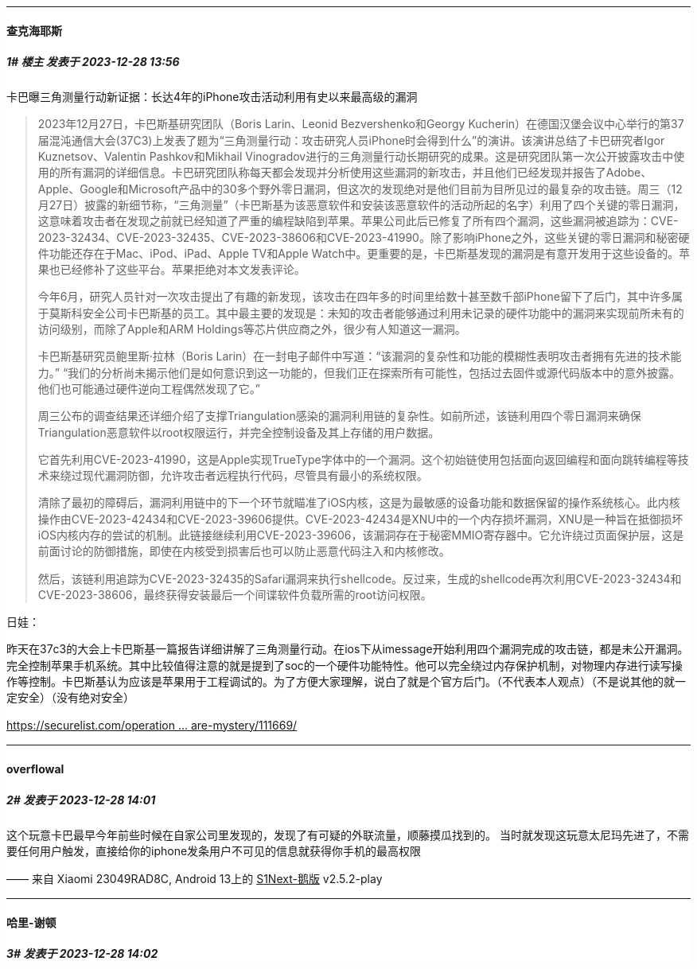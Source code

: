 
*****

####  查克海耶斯  
##### 1#       楼主       发表于 2023-12-28 13:56

卡巴曝三角测量行动新证据：长达4年的iPhone攻击活动利用有史以来最高级的漏洞 <blockquote>2023年12月27日，卡巴斯基研究团队（Boris Larin、Leonid Bezvershenko和Georgy Kucherin）在德国汉堡会议中心举行的第37届混沌通信大会(37C3)上发表了题为“三角测量行动：攻击研究人员iPhone时会得到什么”的演讲。该演讲总结了卡巴研究者Igor Kuznetsov、Valentin Pashkov和Mikhail Vinogradov进行的三角测量行动长期研究的成果。这是研究团队第一次公开披露攻击中使用的所有漏洞的详细信息。卡巴研究团队称每天都会发现并分析使用这些漏洞的新攻击，并且他们已经发现并报告了Adobe、Apple、Google和Microsoft产品中的30多个野外零日漏洞，但这次的发现绝对是他们目前为目所见过的最复杂的攻击链。周三（12月27日）披露的新细节称，“三角测量”（卡巴斯基为该恶意软件和安装该恶意软件的活动所起的名字）利用了四个关键的零日漏洞，这意味着攻击者在发现之前就已经知道了严重的编程缺陷到苹果。苹果公司此后已修复了所有四个漏洞，这些漏洞被追踪为：CVE-2023-32434、CVE-2023-32435、CVE-2023-38606和CVE-2023-41990。除了影响iPhone之外，这些关键的零日漏洞和秘密硬件功能还存在于Mac、iPod、iPad、Apple TV和Apple Watch中。更重要的是，卡巴斯基发现的漏洞是有意开发用于这些设备的。苹果也已经修补了这些平台。苹果拒绝对本文发表评论。

今年6月，研究人员针对一次攻击提出了有趣的新发现，该攻击在四年多的时间里给数十甚至数千部iPhone留下了后门，其中许多属于莫斯科安全公司卡巴斯基的员工。其中最主要的发现是：未知的攻击者能够通过利用未记录的硬件功能中的漏洞来实现前所未有的访问级别，而除了Apple和ARM Holdings等芯片供应商之外，很少有人知道这一漏洞。

卡巴斯基研究员鲍里斯·拉林（Boris Larin）在一封电子邮件中写道：“该漏洞的复杂性和功能的模糊性表明攻击者拥有先进的技术能力。” “我们的分析尚未揭示他们是如何意识到这一功能的，但我们正在探索所有可能性，包括过去固件或源代码版本中的意外披露。他们也可能通过硬件逆向工程偶然发现了它。”

周三公布的调查结果还详细介绍了支撑Triangulation感染的漏洞利用链的复杂性。如前所述，该链利用四个零日漏洞来确保Triangulation恶意软件以root权限运行，并完全控制设备及其上存储的用户数据。

它首先利用CVE-2023-41990，这是Apple实现TrueType字体中的一个漏洞。这个初始链使用包括面向返回编程和面向跳转编程等技术来绕过现代漏洞防御，允许攻击者远程执行代码，尽管具有最小的系统权限。

清除了最初的障碍后，漏洞利用链中的下一个环节就瞄准了iOS内核，这是为最敏感的设备功能和数据保留的操作系统核心。此内核操作由CVE-2023-42434和CVE-2023-39606提供。CVE-2023-42434是XNU中的一个内存损坏漏洞，XNU是一种旨在抵御损坏iOS内核内存的尝试的机制。此链接继续利用CVE-2023-39606，该漏洞存在于秘密MMIO寄存器中。它允许绕过页面保护层，这是前面讨论的防御措施，即使在内核受到损害后也可以防止恶意代码注入和内核修改。

然后，该链利用追踪为CVE-2023-32435的Safari漏洞来执行shellcode。反过来，生成的shellcode再次利用CVE-2023-32434和CVE-2023-38606，最终获得安装最后一个间谍软件负载所需的root访问权限。</blockquote>
日娃：

昨天在37c3的大会上卡巴斯基一篇报告详细讲解了三角测量行动。在ios下从imessage开始利用四个漏洞完成的攻击链，都是未公开漏洞。完全控制苹果手机系统。其中比较值得注意的就是提到了soc的一个硬件功能特性。他可以完全绕过内存保护机制，对物理内存进行读写操作等控制。卡巴斯基认为应该是苹果用于工程调试的。为了方便大家理解，说白了就是个官方后门。（不代表本人观点）（不是说其他的就一定安全）（没有绝对安全）

[https://securelist.com/operation ... are-mystery/111669/](https://securelist.com/operation-triangulation-the-last-hardware-mystery/111669/)

*****

####  overflowal  
##### 2#       发表于 2023-12-28 14:01

这个玩意卡巴最早今年前些时候在自家公司里发现的，发现了有可疑的外联流量，顺藤摸瓜找到的。
当时就发现这玩意太尼玛先进了，不需要任何用户触发，直接给你的iphone发条用户不可见的信息就获得你手机的最高权限

—— 来自 Xiaomi 23049RAD8C, Android 13上的 [S1Next-鹅版](https://github.com/ykrank/S1-Next/releases) v2.5.2-play

*****

####  哈里-谢顿  
##### 3#       发表于 2023-12-28 14:02
